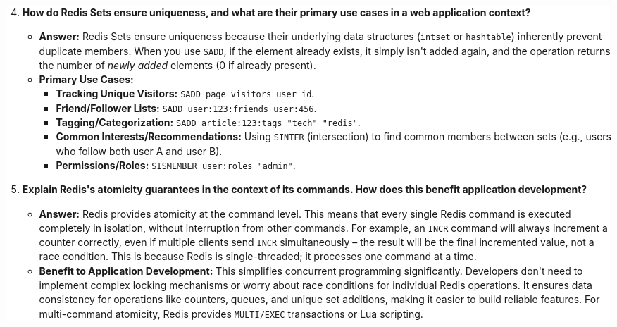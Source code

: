 4.  **How do Redis Sets ensure uniqueness, and what are their primary use cases in a web application context?**
    *   **Answer:** Redis Sets ensure uniqueness because their underlying data structures (`intset` or `hashtable`) inherently prevent duplicate members. When you use `SADD`, if the element already exists, it simply isn't added again, and the operation returns the number of *newly added* elements (0 if already present).
    *   **Primary Use Cases:**
        *   **Tracking Unique Visitors:** `SADD page_visitors user_id`.
        *   **Friend/Follower Lists:** `SADD user:123:friends user:456`.
        *   **Tagging/Categorization:** `SADD article:123:tags "tech" "redis"`.
        *   **Common Interests/Recommendations:** Using `SINTER` (intersection) to find common members between sets (e.g., users who follow both user A and user B).
        *   **Permissions/Roles:** `SISMEMBER user:roles "admin"`.

5.  **Explain Redis's atomicity guarantees in the context of its commands. How does this benefit application development?**
    *   **Answer:** Redis provides atomicity at the command level. This means that every single Redis command is executed completely in isolation, without interruption from other commands. For example, an `INCR` command will always increment a counter correctly, even if multiple clients send `INCR` simultaneously – the result will be the final incremented value, not a race condition. This is because Redis is single-threaded; it processes one command at a time.
    *   **Benefit to Application Development:** This simplifies concurrent programming significantly. Developers don't need to implement complex locking mechanisms or worry about race conditions for individual Redis operations. It ensures data consistency for operations like counters, queues, and unique set additions, making it easier to build reliable features. For multi-command atomicity, Redis provides `MULTI/EXEC` transactions or Lua scripting.